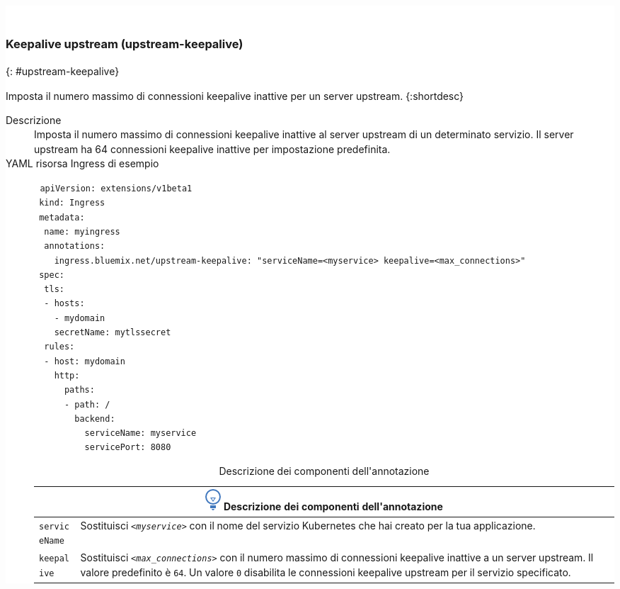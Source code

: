  </dd></dl>

<br />




### Keepalive upstream (upstream-keepalive)
{: #upstream-keepalive}

Imposta il numero massimo di connessioni keepalive inattive per un server upstream.
{:shortdesc}

<dl>
<dt>Descrizione</dt>
<dd>
Imposta il numero massimo di connessioni keepalive inattive al server upstream di un determinato servizio. Il server upstream ha 64 connessioni keepalive inattive per impostazione predefinita.
</dd>


 <dt>YAML risorsa Ingress di esempio</dt>
 <dd>

 <pre class="codeblock">
 <code>apiVersion: extensions/v1beta1
 kind: Ingress
 metadata:
  name: myingress
  annotations:
    ingress.bluemix.net/upstream-keepalive: "serviceName=&lt;myservice&gt; keepalive=&lt;max_connections&gt;"
 spec:
  tls:
  - hosts:
    - mydomain
    secretName: mytlssecret
  rules:
  - host: mydomain
    http:
      paths:
      - path: /
        backend:
          serviceName: myservice
          servicePort: 8080</code></pre>

 <table>
 <caption>Descrizione dei componenti dell'annotazione</caption>
  <thead>
  <th colspan=2><img src="images/idea.png" alt="Icona idea"/> Descrizione dei componenti dell'annotazione</th>
  </thead>
  <tbody>
  <tr>
  <td><code>serviceName</code></td>
  <td>Sostituisci <code>&lt;<em>myservice</em>&gt;</code> con il nome del servizio Kubernetes che hai creato per la tua applicazione.</td>
  </tr>
  <tr>
  <td><code>keepalive</code></td>
  <td>Sostituisci <code>&lt;<em>max_connections</em>&gt;</code> con il numero massimo di connessioni keepalive inattive a un server upstream. Il valore predefinito è <code>64</code>. Un valore <code>0</code> disabilita le connessioni keepalive upstream per il servizio specificato.</td>
  </tr>
  </tbody></table>
  </dd>